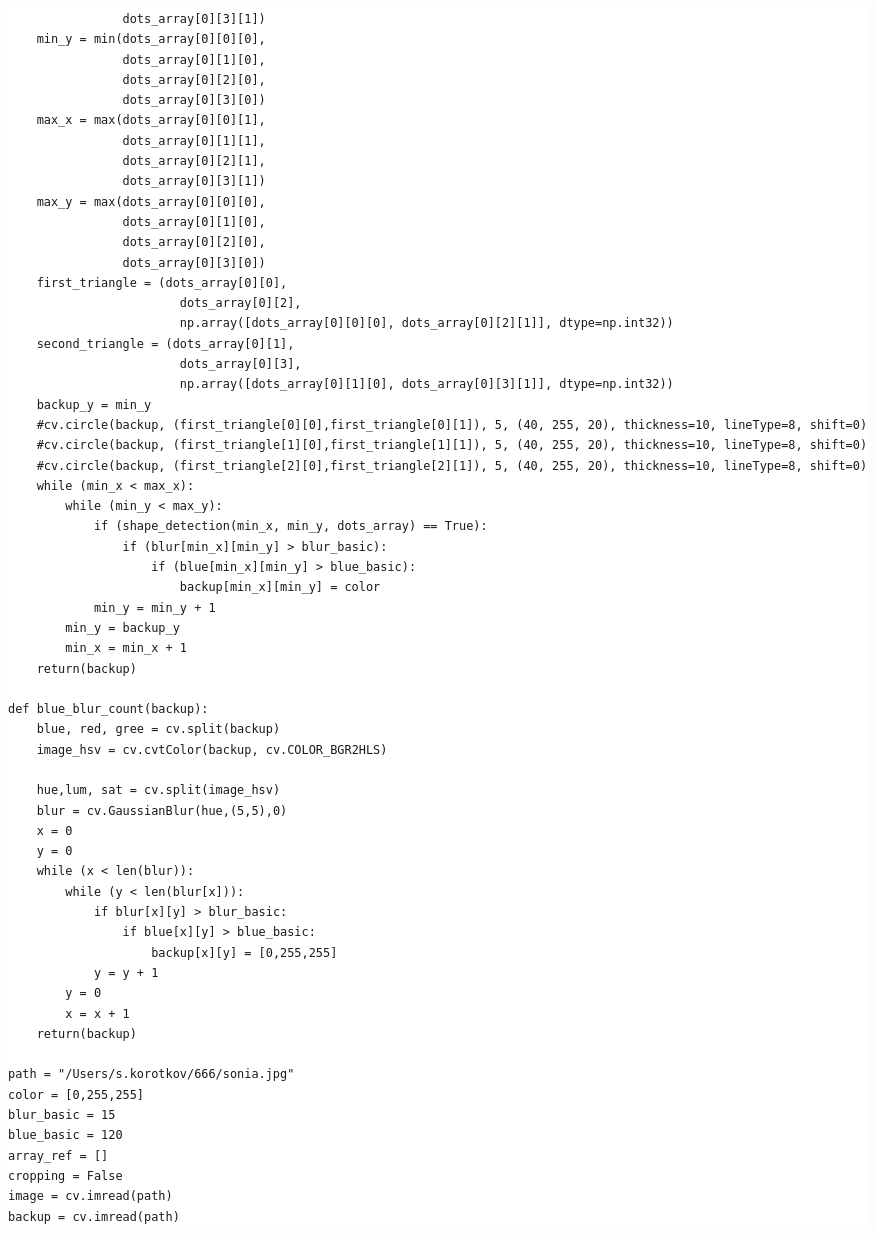 ```
                dots_array[0][3][1])
    min_y = min(dots_array[0][0][0],
                dots_array[0][1][0],
                dots_array[0][2][0],
                dots_array[0][3][0])
    max_x = max(dots_array[0][0][1],
                dots_array[0][1][1],
                dots_array[0][2][1],
                dots_array[0][3][1])
    max_y = max(dots_array[0][0][0],
                dots_array[0][1][0],
                dots_array[0][2][0],
                dots_array[0][3][0])
    first_triangle = (dots_array[0][0],
                        dots_array[0][2],
                        np.array([dots_array[0][0][0], dots_array[0][2][1]], dtype=np.int32))
    second_triangle = (dots_array[0][1],
                        dots_array[0][3],
                        np.array([dots_array[0][1][0], dots_array[0][3][1]], dtype=np.int32))
    backup_y = min_y
    #cv.circle(backup, (first_triangle[0][0],first_triangle[0][1]), 5, (40, 255, 20), thickness=10, lineType=8, shift=0)
    #cv.circle(backup, (first_triangle[1][0],first_triangle[1][1]), 5, (40, 255, 20), thickness=10, lineType=8, shift=0)
    #cv.circle(backup, (first_triangle[2][0],first_triangle[2][1]), 5, (40, 255, 20), thickness=10, lineType=8, shift=0)
    while (min_x < max_x):
        while (min_y < max_y):
            if (shape_detection(min_x, min_y, dots_array) == True):
                if (blur[min_x][min_y] > blur_basic):
                    if (blue[min_x][min_y] > blue_basic):
                        backup[min_x][min_y] = color
            min_y = min_y + 1
        min_y = backup_y
        min_x = min_x + 1
    return(backup)

def blue_blur_count(backup):
    blue, red, gree = cv.split(backup)
    image_hsv = cv.cvtColor(backup, cv.COLOR_BGR2HLS)

    hue,lum, sat = cv.split(image_hsv)
    blur = cv.GaussianBlur(hue,(5,5),0)
    x = 0
    y = 0
    while (x < len(blur)):
        while (y < len(blur[x])):
            if blur[x][y] > blur_basic:
                if blue[x][y] > blue_basic:
                    backup[x][y] = [0,255,255]
            y = y + 1
        y = 0
        x = x + 1
    return(backup)

path = "/Users/s.korotkov/666/sonia.jpg"
color = [0,255,255]
blur_basic = 15
blue_basic = 120
array_ref = []
cropping = False
image = cv.imread(path)
backup = cv.imread(path)
```